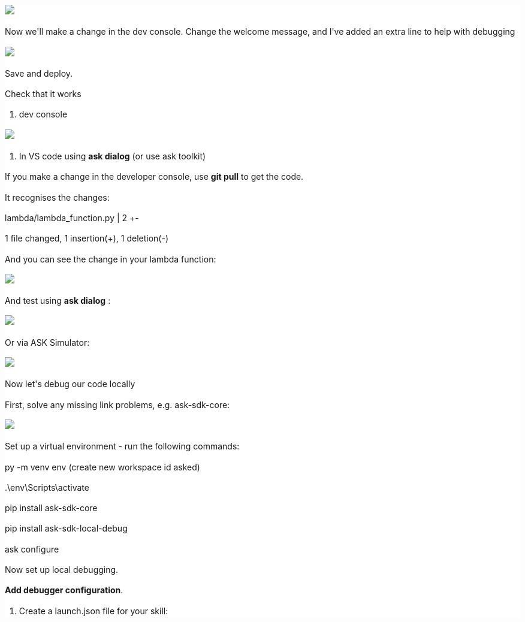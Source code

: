 ![](RackMultipart20231007-1-cm5loo_html_5083dda0692d18d5.png)

Now we'll make a change in the dev console. Change the welcome message, and I've added an extra line to help with debugging

![](RackMultipart20231007-1-cm5loo_html_3cc975411c80ffd0.png)

Save and deploy.

Check that it works

1. dev console

![](RackMultipart20231007-1-cm5loo_html_ebd34fb4f6a3422.png)

1. In VS code using **ask dialog** (or use ask toolkit)

If you make a change in the developer console, use **git pull** to get the code.

It recognises the changes:

lambda/lambda\_function.py | 2 +-

1 file changed, 1 insertion(+), 1 deletion(-)

And you can see the change in your lambda function:

![](RackMultipart20231007-1-cm5loo_html_add438c955eb77f1.png)

And test using **ask dialog** :

![](RackMultipart20231007-1-cm5loo_html_b6b605fe7345575f.png)

Or via ASK Simulator:

![](RackMultipart20231007-1-cm5loo_html_17888d940c525706.png)

Now let's debug our code locally

First, solve any missing link problems, e.g. ask-sdk-core:

![](RackMultipart20231007-1-cm5loo_html_d7f6f133c11a69f.png)

Set up a virtual environment - run the following commands:

py -m venv env (create new workspace id asked)

.\env\Scripts\activate

pip install ask-sdk-core

pip install ask-sdk-local-debug

ask configure

Now set up local debugging.

**Add debugger configuration**.

1. Create a launch.json file for your skill:
